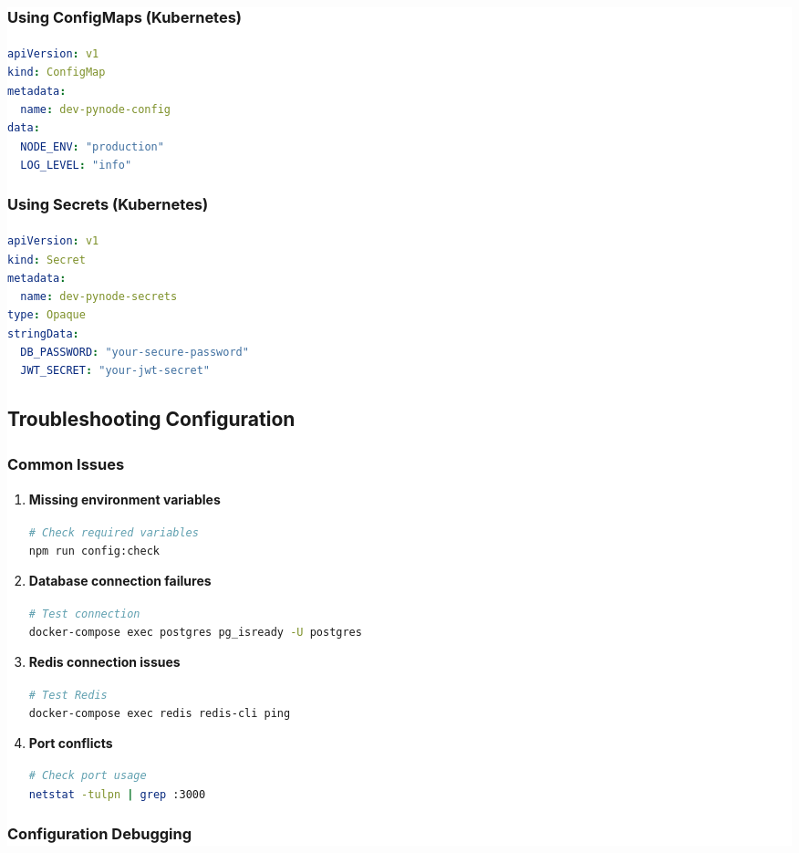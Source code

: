 ### Using ConfigMaps (Kubernetes)

```yaml
apiVersion: v1
kind: ConfigMap
metadata:
  name: dev-pynode-config
data:
  NODE_ENV: "production"
  LOG_LEVEL: "info"
```

### Using Secrets (Kubernetes)

```yaml
apiVersion: v1
kind: Secret
metadata:
  name: dev-pynode-secrets
type: Opaque
stringData:
  DB_PASSWORD: "your-secure-password"
  JWT_SECRET: "your-jwt-secret"
```

## Troubleshooting Configuration

### Common Issues

1. **Missing environment variables**
   ```bash
   # Check required variables
   npm run config:check
   ```

2. **Database connection failures**
   ```bash
   # Test connection
   docker-compose exec postgres pg_isready -U postgres
   ```

3. **Redis connection issues**
   ```bash
   # Test Redis
   docker-compose exec redis redis-cli ping
   ```

4. **Port conflicts**
   ```bash
   # Check port usage
   netstat -tulpn | grep :3000
   ```

### Configuration Debugging
